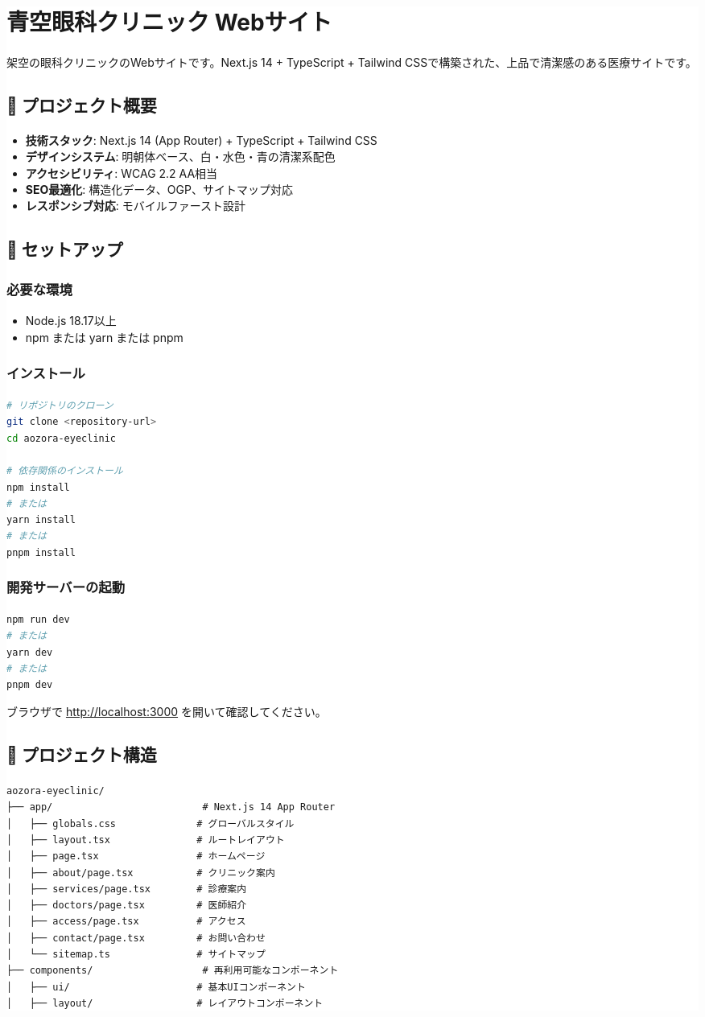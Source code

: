 # 青空眼科クリニック Webサイト

架空の眼科クリニックのWebサイトです。Next.js 14 + TypeScript + Tailwind CSSで構築された、上品で清潔感のある医療サイトです。

## 🎯 プロジェクト概要

- **技術スタック**: Next.js 14 (App Router) + TypeScript + Tailwind CSS
- **デザインシステム**: 明朝体ベース、白・水色・青の清潔系配色
- **アクセシビリティ**: WCAG 2.2 AA相当
- **SEO最適化**: 構造化データ、OGP、サイトマップ対応
- **レスポンシブ対応**: モバイルファースト設計

## 🚀 セットアップ

### 必要な環境

- Node.js 18.17以上
- npm または yarn または pnpm

### インストール

```bash
# リポジトリのクローン
git clone <repository-url>
cd aozora-eyeclinic

# 依存関係のインストール
npm install
# または
yarn install
# または
pnpm install
```

### 開発サーバーの起動

```bash
npm run dev
# または
yarn dev
# または
pnpm dev
```

ブラウザで [http://localhost:3000](http://localhost:3000) を開いて確認してください。

## 📁 プロジェクト構造

```
aozora-eyeclinic/
├── app/                          # Next.js 14 App Router
│   ├── globals.css              # グローバルスタイル
│   ├── layout.tsx               # ルートレイアウト
│   ├── page.tsx                 # ホームページ
│   ├── about/page.tsx           # クリニック案内
│   ├── services/page.tsx        # 診療案内
│   ├── doctors/page.tsx         # 医師紹介
│   ├── access/page.tsx          # アクセス
│   ├── contact/page.tsx         # お問い合わせ
│   └── sitemap.ts               # サイトマップ
├── components/                   # 再利用可能なコンポーネント
│   ├── ui/                      # 基本UIコンポーネント
│   ├── layout/                  # レイアウトコンポーネント
```